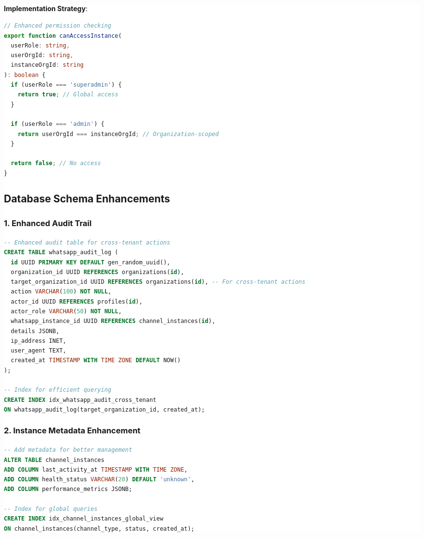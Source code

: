 **Implementation Strategy**:
```typescript
// Enhanced permission checking
export function canAccessInstance(
  userRole: string,
  userOrgId: string,
  instanceOrgId: string
): boolean {
  if (userRole === 'superadmin') {
    return true; // Global access
  }
  
  if (userRole === 'admin') {
    return userOrgId === instanceOrgId; // Organization-scoped
  }
  
  return false; // No access
}
```

## Database Schema Enhancements

### 1. Enhanced Audit Trail

```sql
-- Enhanced audit table for cross-tenant actions
CREATE TABLE whatsapp_audit_log (
  id UUID PRIMARY KEY DEFAULT gen_random_uuid(),
  organization_id UUID REFERENCES organizations(id),
  target_organization_id UUID REFERENCES organizations(id), -- For cross-tenant actions
  action VARCHAR(100) NOT NULL,
  actor_id UUID REFERENCES profiles(id),
  actor_role VARCHAR(50) NOT NULL,
  whatsapp_instance_id UUID REFERENCES channel_instances(id),
  details JSONB,
  ip_address INET,
  user_agent TEXT,
  created_at TIMESTAMP WITH TIME ZONE DEFAULT NOW()
);

-- Index for efficient querying
CREATE INDEX idx_whatsapp_audit_cross_tenant 
ON whatsapp_audit_log(target_organization_id, created_at);
```

### 2. Instance Metadata Enhancement

```sql
-- Add metadata for better management
ALTER TABLE channel_instances 
ADD COLUMN last_activity_at TIMESTAMP WITH TIME ZONE,
ADD COLUMN health_status VARCHAR(20) DEFAULT 'unknown',
ADD COLUMN performance_metrics JSONB;

-- Index for global queries
CREATE INDEX idx_channel_instances_global_view 
ON channel_instances(channel_type, status, created_at);
```
